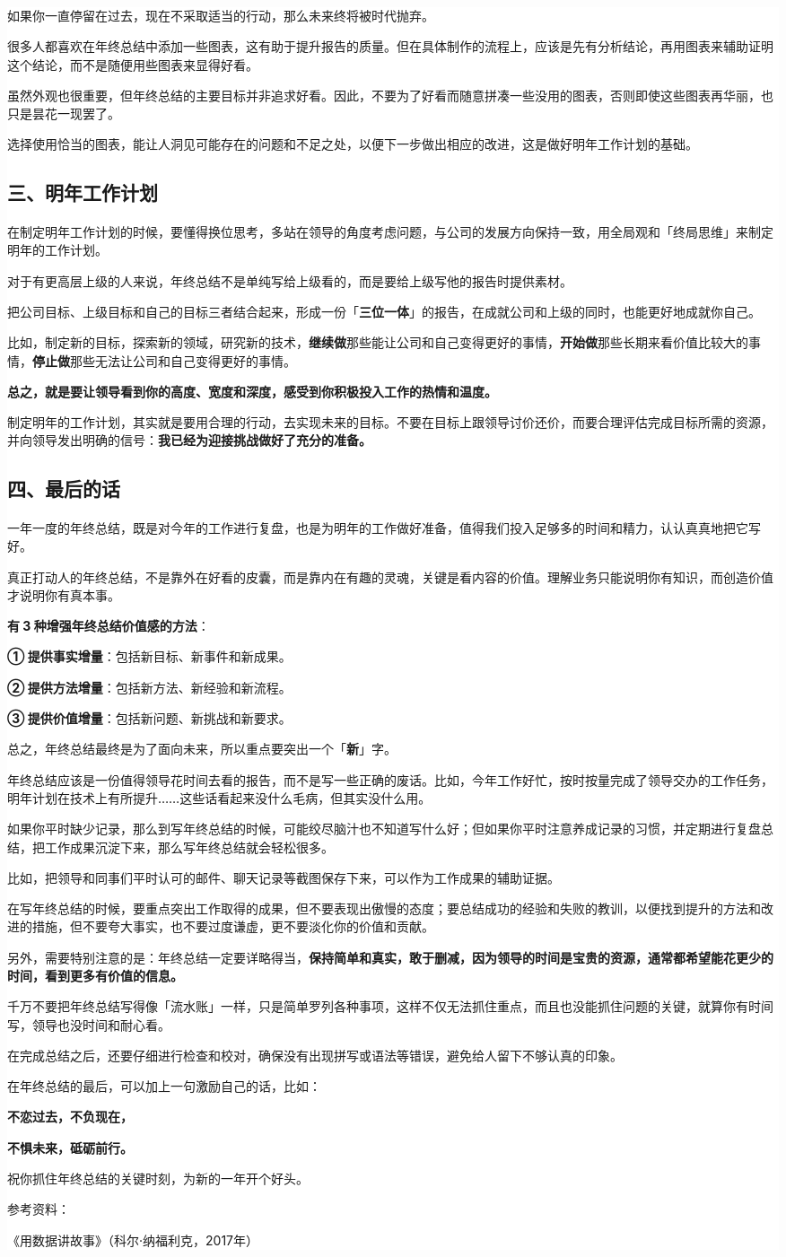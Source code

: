 如果你一直停留在过去，现在不采取适当的行动，那么未来终将被时代抛弃。

很多人都喜欢在年终总结中添加一些图表，这有助于提升报告的质量。但在具体制作的流程上，应该是先有分析结论，再用图表来辅助证明这个结论，而不是随便用些图表来显得好看。

虽然外观也很重要，但年终总结的主要目标并非追求好看。因此，不要为了好看而随意拼凑一些没用的图表，否则即使这些图表再华丽，也只是昙花一现罢了。

选择使用恰当的图表，能让人洞见可能存在的问题和不足之处，以便下一步做出相应的改进，这是做好明年工作计划的基础。

## 三、明年工作计划

在制定明年工作计划的时候，要懂得换位思考，多站在领导的角度考虑问题，与公司的发展方向保持一致，用全局观和「终局思维」来制定明年的工作计划。

对于有更高层上级的人来说，年终总结不是单纯写给上级看的，而是要给上级写他的报告时提供素材。

把公司目标、上级目标和自己的目标三者结合起来，形成一份「**三位一体**」的报告，在成就公司和上级的同时，也能更好地成就你自己。

比如，制定新的目标，探索新的领域，研究新的技术，**继续做**那些能让公司和自己变得更好的事情，**开始做**那些长期来看价值比较大的事情，**停止做**那些无法让公司和自己变得更好的事情。

**总之，就是要让领导看到你的高度、宽度和深度，感受到你积极投入工作的热情和温度。**

制定明年的工作计划，其实就是要用合理的行动，去实现未来的目标。不要在目标上跟领导讨价还价，而要合理评估完成目标所需的资源，并向领导发出明确的信号：**我已经为迎接挑战做好了充分的准备。**

## 四、最后的话

一年一度的年终总结，既是对今年的工作进行复盘，也是为明年的工作做好准备，值得我们投入足够多的时间和精力，认认真真地把它写好。

真正打动人的年终总结，不是靠外在好看的皮囊，而是靠内在有趣的灵魂，关键是看内容的价值。理解业务只能说明你有知识，而创造价值才说明你有真本事。

**有 3 种增强年终总结价值感的方法**：

**① 提供事实增量**：包括新目标、新事件和新成果。

**② 提供方法增量**：包括新方法、新经验和新流程。

**③ 提供价值增量**：包括新问题、新挑战和新要求。

总之，年终总结最终是为了面向未来，所以重点要突出一个「**新**」字。

年终总结应该是一份值得领导花时间去看的报告，而不是写一些正确的废话。比如，今年工作好忙，按时按量完成了领导交办的工作任务，明年计划在技术上有所提升……这些话看起来没什么毛病，但其实没什么用。

如果你平时缺少记录，那么到写年终总结的时候，可能绞尽脑汁也不知道写什么好；但如果你平时注意养成记录的习惯，并定期进行复盘总结，把工作成果沉淀下来，那么写年终总结就会轻松很多。

比如，把领导和同事们平时认可的邮件、聊天记录等截图保存下来，可以作为工作成果的辅助证据。

在写年终总结的时候，要重点突出工作取得的成果，但不要表现出傲慢的态度；要总结成功的经验和失败的教训，以便找到提升的方法和改进的措施，但不要夸大事实，也不要过度谦虚，更不要淡化你的价值和贡献。

另外，需要特别注意的是：年终总结一定要详略得当，**保持简单和真实，敢于删减，因为领导的时间是宝贵的资源，通常都希望能花更少的时间，看到更多有价值的信息。**

千万不要把年终总结写得像「流水账」一样，只是简单罗列各种事项，这样不仅无法抓住重点，而且也没能抓住问题的关键，就算你有时间写，领导也没时间和耐心看。

在完成总结之后，还要仔细进行检查和校对，确保没有出现拼写或语法等错误，避免给人留下不够认真的印象。

在年终总结的最后，可以加上一句激励自己的话，比如：

**不恋过去，不负现在，**

**不惧未来，砥砺前行。**

祝你抓住年终总结的关键时刻，为新的一年开个好头。

参考资料：

《用数据讲故事》（科尔·纳福利克，2017年）
